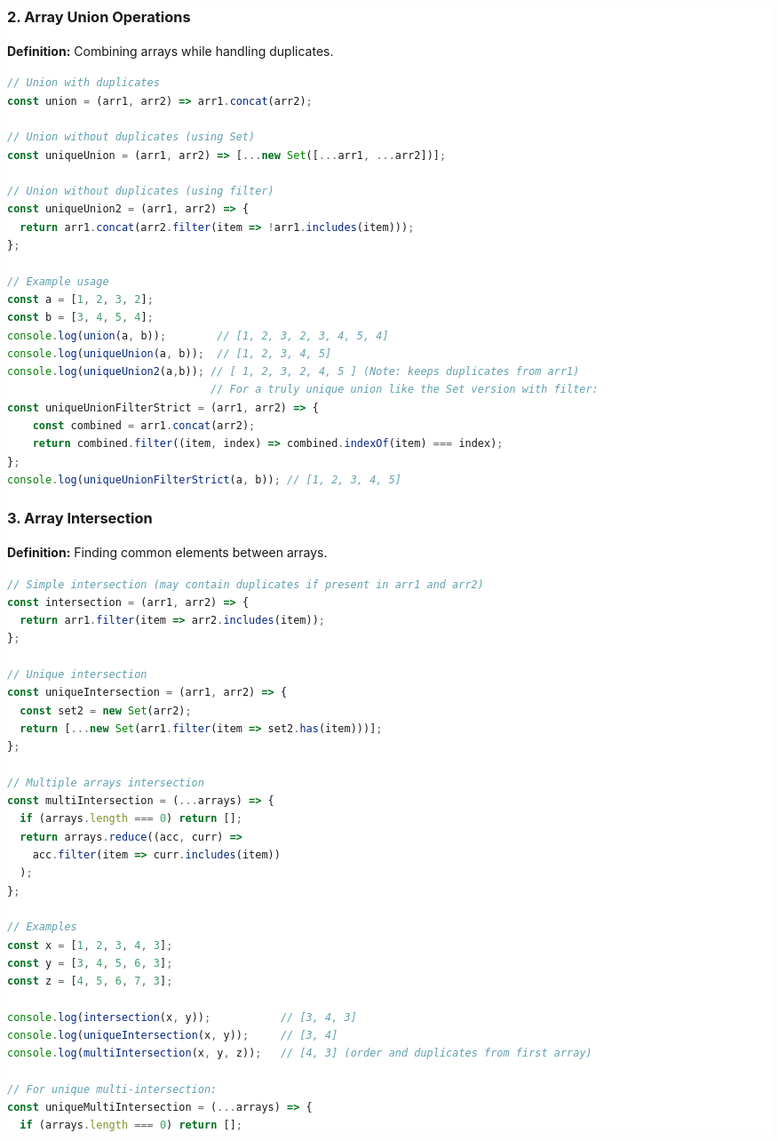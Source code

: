 ### 2. Array Union Operations
**Definition:** Combining arrays while handling duplicates.  

```javascript
// Union with duplicates
const union = (arr1, arr2) => arr1.concat(arr2);

// Union without duplicates (using Set)
const uniqueUnion = (arr1, arr2) => [...new Set([...arr1, ...arr2])];

// Union without duplicates (using filter)
const uniqueUnion2 = (arr1, arr2) => {
  return arr1.concat(arr2.filter(item => !arr1.includes(item)));
};

// Example usage
const a = [1, 2, 3, 2];
const b = [3, 4, 5, 4];
console.log(union(a, b));        // [1, 2, 3, 2, 3, 4, 5, 4]
console.log(uniqueUnion(a, b));  // [1, 2, 3, 4, 5]
console.log(uniqueUnion2(a,b)); // [ 1, 2, 3, 2, 4, 5 ] (Note: keeps duplicates from arr1)
                                // For a truly unique union like the Set version with filter:
const uniqueUnionFilterStrict = (arr1, arr2) => {
    const combined = arr1.concat(arr2);
    return combined.filter((item, index) => combined.indexOf(item) === index);
};
console.log(uniqueUnionFilterStrict(a, b)); // [1, 2, 3, 4, 5]
```

### 3. Array Intersection
**Definition:** Finding common elements between arrays.  

```javascript
// Simple intersection (may contain duplicates if present in arr1 and arr2)
const intersection = (arr1, arr2) => {
  return arr1.filter(item => arr2.includes(item));
};

// Unique intersection
const uniqueIntersection = (arr1, arr2) => {
  const set2 = new Set(arr2);
  return [...new Set(arr1.filter(item => set2.has(item)))];
};

// Multiple arrays intersection
const multiIntersection = (...arrays) => {
  if (arrays.length === 0) return [];
  return arrays.reduce((acc, curr) => 
    acc.filter(item => curr.includes(item))
  );
};

// Examples
const x = [1, 2, 3, 4, 3];
const y = [3, 4, 5, 6, 3];
const z = [4, 5, 6, 7, 3];

console.log(intersection(x, y));           // [3, 4, 3]
console.log(uniqueIntersection(x, y));     // [3, 4]
console.log(multiIntersection(x, y, z));   // [4, 3] (order and duplicates from first array)

// For unique multi-intersection:
const uniqueMultiIntersection = (...arrays) => {
  if (arrays.length === 0) return [];
```